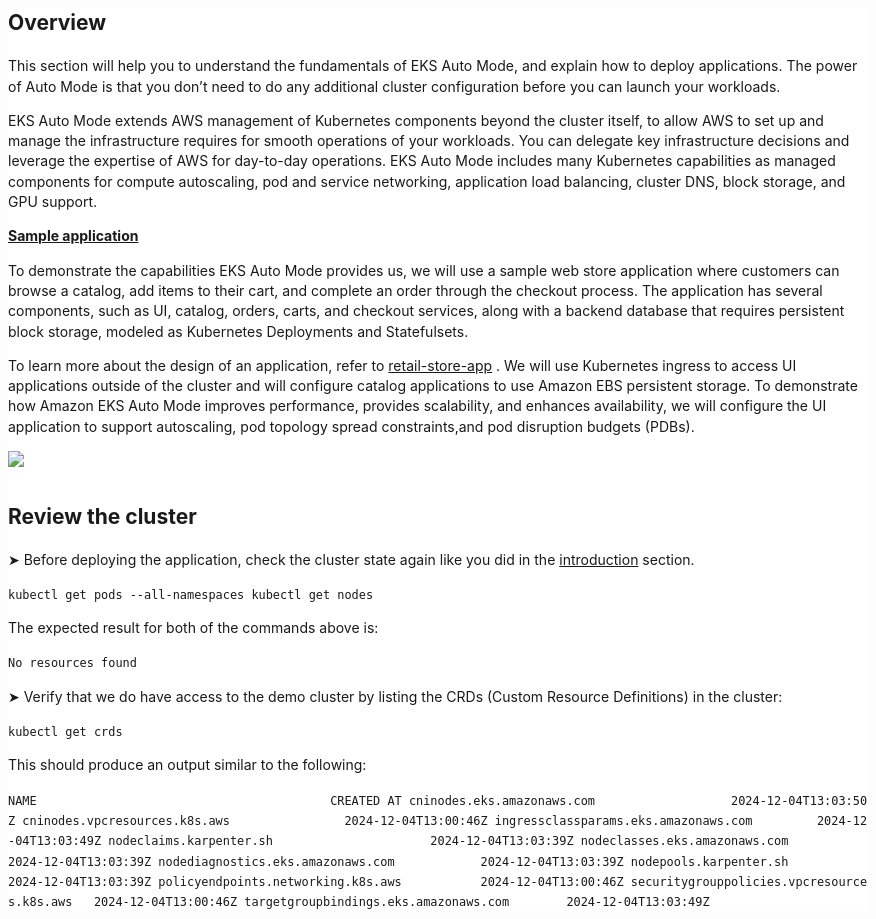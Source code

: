 
## **Overview**

This section will help you to understand the fundamentals of EKS Auto Mode, and explain how to deploy applications. The power of Auto Mode is that you don’t need to do any additional cluster configuration before you can launch your workloads.

EKS Auto Mode extends AWS management of Kubernetes components beyond the cluster itself, to allow AWS to set up and manage the infrastructure requires for smooth operations of your workloads. You can delegate key infrastructure decisions and leverage the expertise of AWS for day-to-day operations. EKS Auto Mode includes many Kubernetes capabilities as managed components for compute autoscaling, pod and service networking, application load balancing, cluster DNS, block storage, and GPU support.

[**Sample application**](https://catalog.us-east-1.prod.workshops.aws/event/dashboard/en-US/workshop/10-enable-eks-auto-mode/20-deploy-sample-application#sample-application)

To demonstrate the capabilities EKS Auto Mode provides us, we will use a sample web store application where customers can browse a catalog, add items to their cart, and complete an order through the checkout process. The application has several components, such as UI, catalog, orders, carts, and checkout services, along with a backend database that requires persistent block storage, modeled as Kubernetes Deployments and Statefulsets.

To learn more about the design of an application, refer to [retail-store-app](https://github.com/aws-containers/retail-store-sample-app) . We will use Kubernetes ingress to access UI applications outside of the cluster and will configure catalog applications to use Amazon EBS persistent storage. To demonstrate how Amazon EKS Auto Mode improves performance, provides scalability, and enhances availability, we will configure the UI application to support autoscaling, pod topology spread constraints,and pod disruption budgets (PDBs).

![](https://static.us-east-1.prod.workshops.aws/7c3be994-d644-4401-a817-8cd56d557506/static/images/module_2_fundamentals/retail-store-app.png?Key-Pair-Id=K36Q2WVO3JP7QD&Policy=eyJTdGF0ZW1lbnQiOlt7IlJlc291cmNlIjoiaHR0cHM6Ly9zdGF0aWMudXMtZWFzdC0xLnByb2Qud29ya3Nob3BzLmF3cy83YzNiZTk5NC1kNjQ0LTQ0MDEtYTgxNy04Y2Q1NmQ1NTc1MDYvKiIsIkNvbmRpdGlvbiI6eyJEYXRlTGVzc1RoYW4iOnsiQVdTOkVwb2NoVGltZSI6MTc0OTA3NDM0NH19fV19&Signature=W6WTuafMUQvUflH%7EEhZzuRyjNJftCEdrCF0ejl38MozYLykI2mAetYKbF86h0RLLnGofroTZPhK4yllzqxsaaDSSyRgze9Fvpjk0Ms1L8UBqAyv4jFwndJaf%7E4fBxBzS2cHu3Rk0lLG4Xo5Cb8A9PVDycYG8E%7Ez0HoIo2kyXPShI1JRocSpKKGDl50WVnd%7EQ8pQrxUD3L-ENWiyWP3JiuvViPXvc8mUUlCiCY0u9Jk%7E0LFiQm68sCn44JqL07uXLX3MpmBTchq-uqZdXWv1w5pouYAg-w9wgD5az4UBmySpxyRIPWFycxq4Gdy08r-AkurESWkXfjl3Bh%7EDkAPvLDg__)

## **Review the cluster**

➤ Before deploying the application, check the cluster state again like you did in the [introduction](https://catalog.us-east-1.prod.workshops.aws/event/dashboard/en-US/workshop/00-introduction/20-cluster-access) section.

`kubectl get pods --all-namespaces
kubectl get nodes`

The expected result for both of the commands above is:

`No resources found`

➤ Verify that we do have access to the demo cluster by listing the CRDs (Custom Resource Definitions) in the cluster:

`kubectl get crds`

This should produce an output similar to the following:

`NAME                                         CREATED AT
cninodes.eks.amazonaws.com                   2024-12-04T13:03:50Z
cninodes.vpcresources.k8s.aws                2024-12-04T13:00:46Z
ingressclassparams.eks.amazonaws.com         2024-12-04T13:03:49Z
nodeclaims.karpenter.sh                      2024-12-04T13:03:39Z
nodeclasses.eks.amazonaws.com                2024-12-04T13:03:39Z
nodediagnostics.eks.amazonaws.com            2024-12-04T13:03:39Z
nodepools.karpenter.sh                       2024-12-04T13:03:39Z
policyendpoints.networking.k8s.aws           2024-12-04T13:00:46Z
securitygrouppolicies.vpcresources.k8s.aws   2024-12-04T13:00:46Z
targetgroupbindings.eks.amazonaws.com        2024-12-04T13:03:49Z`
